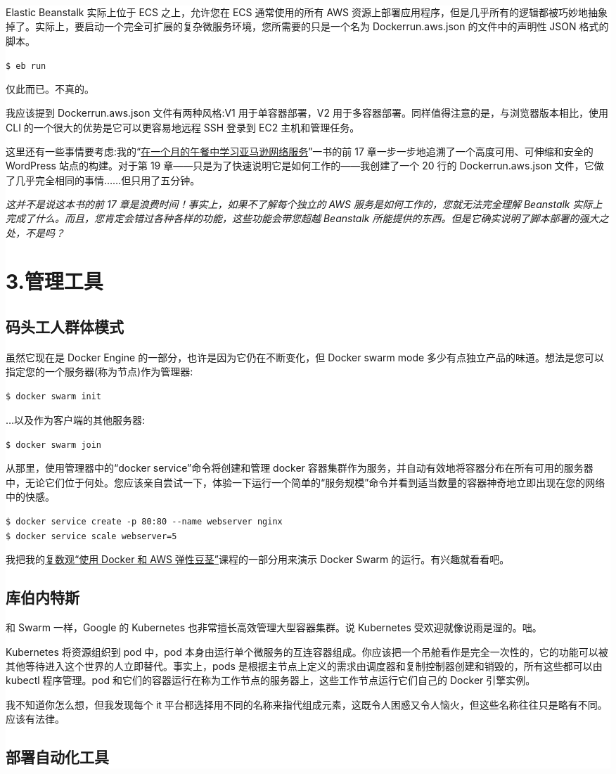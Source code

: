 Elastic Beanstalk 实际上位于 ECS 之上，允许您在 ECS 通常使用的所有 AWS 资源上部署应用程序，但是几乎所有的逻辑都被巧妙地抽象掉了。实际上，要启动一个完全可扩展的复杂微服务环境，您所需要的只是一个名为 Dockerrun.aws.json 的文件中的声明性 JSON 格式的脚本。

```
$ eb run
```

仅此而已。不真的。

我应该提到 Dockerrun.aws.json 文件有两种风格:V1 用于单容器部署，V2 用于多容器部署。同样值得注意的是，与浏览器版本相比，使用 CLI 的一个很大的优势是它可以更容易地远程 SSH 登录到 EC2 主机和管理任务。

这里还有一些事情要考虑:我的“[在一个月的午餐中学习亚马逊网络服务](https://www.manning.com/books/learn-amazon-web-services-in-a-month-of-lunches?a_aid=bootstrap-it&amp;a_bid=1c1b5e27)”一书的前 17 章一步一步地追溯了一个高度可用、可伸缩和安全的 WordPress 站点的构建。对于第 19 章——只是为了快速说明它是如何工作的——我创建了一个 20 行的 Dockerrun.aws.json 文件，它做了几乎完全相同的事情……但只用了五分钟。

*这并不是说这本书的前 17 章是浪费时间！事实上，如果不了解每个独立的 AWS 服务是如何工作的，您就无法完全理解 Beanstalk 实际上完成了什么。而且，您肯定会错过各种各样的功能，这些功能会带您超越 Beanstalk 所能提供的东西。但是它确实说明了脚本部署的强大之处，不是吗？*

# 3.管理工具

## 码头工人群体模式

虽然它现在是 Docker Engine 的一部分，也许是因为它仍在不断变化，但 Docker swarm mode 多少有点独立产品的味道。想法是您可以指定您的一个服务器(称为节点)作为管理器:

```
$ docker swarm init
```

…以及作为客户端的其他服务器:

```
$ docker swarm join
```

从那里，使用管理器中的“docker service”命令将创建和管理 docker 容器集群作为服务，并自动有效地将容器分布在所有可用的服务器中，无论它们位于何处。您应该亲自尝试一下，体验一下运行一个简单的“服务规模”命令并看到适当数量的容器神奇地立即出现在您的网络中的快感。

```
$ docker service create -p 80:80 --name webserver nginx
$ docker service scale webserver=5
```

我把我的[复数观“使用 Docker 和 AWS 弹性豆茎”](http://pluralsight.pxf.io/c/1191769/424552/7490?subId1=solving&u=https%3A%2F%2Fapp.pluralsight.com%2Fprofile%2Fauthor%2Fdavid-clinton)课程的一部分用来演示 Docker Swarm 的运行。有兴趣就看看吧。

## 库伯内特斯

和 Swarm 一样，Google 的 Kubernetes 也非常擅长高效管理大型容器集群。说 Kubernetes 受欢迎就像说雨是湿的。咄。

Kubernetes 将资源组织到 pod 中，pod 本身由运行单个微服务的互连容器组成。你应该把一个吊舱看作是完全一次性的，它的功能可以被其他等待进入这个世界的人立即替代。事实上，pods 是根据主节点上定义的需求由调度器和复制控制器创建和销毁的，所有这些都可以由 kubectl 程序管理。pod 和它们的容器运行在称为工作节点的服务器上，这些工作节点运行它们自己的 Docker 引擎实例。

我不知道你怎么想，但我发现每个 it 平台都选择用不同的名称来指代组成元素，这既令人困惑又令人恼火，但这些名称往往只是略有不同。应该有法律。

## 部署自动化工具
